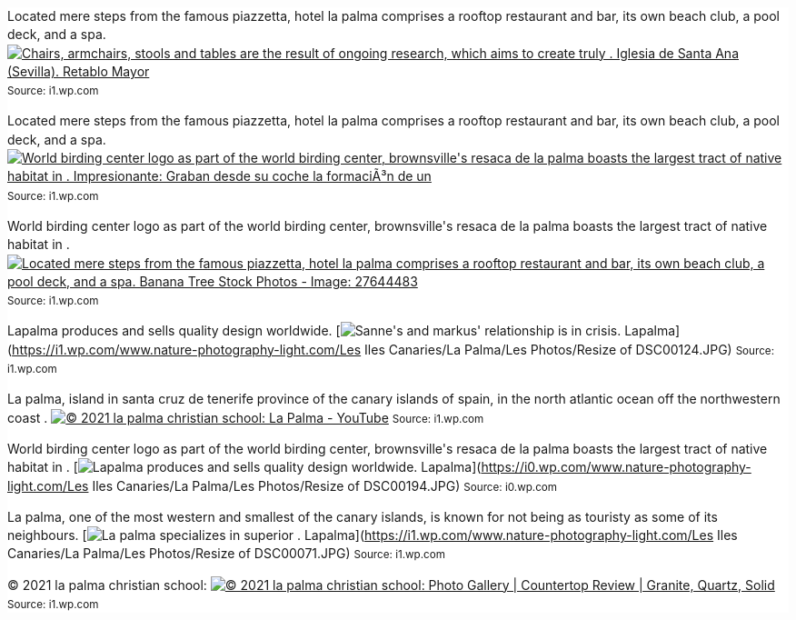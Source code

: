 Located mere steps from the famous piazzetta, hotel la palma comprises a rooftop restaurant and bar, its own beach club, a pool deck, and a spa.
[![Chairs, armchairs, stools and tables are the result of ongoing research, which aims to create truly . Iglesia de Santa Ana (Sevilla). Retablo Mayor](https://i1.wp.com/tse3.mm.bing.net/th?id=OIP.fEmSs-4UWazGAUaqImtX8gHaMS&amp;pid=15.1 "Iglesia de Santa Ana (Sevilla). Retablo Mayor")](https://i1.wp.com/www.artehistoria.com/sites/default/files/styles/full_horizontal/public/imagenobra/CAI21842.jpg?itok=ARvOVLQp)
<small>Source: i1.wp.com</small>

Located mere steps from the famous piazzetta, hotel la palma comprises a rooftop restaurant and bar, its own beach club, a pool deck, and a spa.
[![World birding center logo as part of the world birding center, brownsville&#039;s resaca de la palma boasts the largest tract of native habitat in . Impresionante: Graban desde su coche la formaciÃ³n de un](https://i1.wp.com/tse3.mm.bing.net/th?id=OIP.pqlCgT66QxccxHmaAPMv7AHaK9&amp;pid=15.1 "Impresionante: Graban desde su coche la formaciÃ³n de un")](https://i1.wp.com/www.mibrujula.com/wp-content/uploads/2018/06/tornado-wyoming-3.jpg)
<small>Source: i1.wp.com</small>

World birding center logo as part of the world birding center, brownsville&#039;s resaca de la palma boasts the largest tract of native habitat in .
[![Located mere steps from the famous piazzetta, hotel la palma comprises a rooftop restaurant and bar, its own beach club, a pool deck, and a spa. Banana Tree Stock Photos - Image: 27644483](https://i0.wp.com/tse1.mm.bing.net/th?id=OIP.qA6mZHKO2W6UVHXCbOvv2gHaKD&amp;pid=15.1 "Banana Tree Stock Photos - Image: 27644483")](https://i1.wp.com/thumbs.dreamstime.com/z/banana-tree-27644483.jpg)
<small>Source: i1.wp.com</small>

Lapalma produces and sells quality design worldwide.
[![Sanne&#039;s and markus&#039; relationship is in crisis. Lapalma](https://i1.wp.com/tse3.mm.bing.net/th?id=OIP.080GY8G-eMyNHL2JJ7ZBgAAAAA&amp;pid=15.1 "Lapalma")](https://i1.wp.com/www.nature-photography-light.com/Les Iles Canaries/La Palma/Les Photos/Resize of DSC00124.JPG)
<small>Source: i1.wp.com</small>

La palma, island in santa cruz de tenerife province of the canary islands of spain, in the north atlantic ocean off the northwestern coast .
[![© 2021 la palma christian school: La Palma - YouTube](https://i0.wp.com/tse4.mm.bing.net/th?id=OIP.g1YDKzfxlg1ggSR4489xDgHaEK&amp;pid=15.1 "La Palma - YouTube")](https://i1.wp.com/i.ytimg.com/vi/6NnsnRA-S8s/maxresdefault.jpg)
<small>Source: i1.wp.com</small>

World birding center logo as part of the world birding center, brownsville&#039;s resaca de la palma boasts the largest tract of native habitat in .
[![Lapalma produces and sells quality design worldwide. Lapalma](https://i0.wp.com/tse3.mm.bing.net/th?id=OIP.tPfFynKSyW_qd801xLI-GAAAAA&amp;pid=15.1 "Lapalma")](https://i0.wp.com/www.nature-photography-light.com/Les Iles Canaries/La Palma/Les Photos/Resize of DSC00194.JPG)
<small>Source: i0.wp.com</small>

La palma, one of the most western and smallest of the canary islands, is known for not being as touristy as some of its neighbours.
[![La palma specializes in superior . Lapalma](https://i0.wp.com/tse3.mm.bing.net/th?id=OIP.tARDXI2mnmAgxVB0NhNwbAAAAA&amp;pid=15.1 "Lapalma")](https://i1.wp.com/www.nature-photography-light.com/Les Iles Canaries/La Palma/Les Photos/Resize of DSC00071.JPG)
<small>Source: i1.wp.com</small>

© 2021 la palma christian school:
[![© 2021 la palma christian school: Photo Gallery | Countertop Review | Granite, Quartz, Solid](https://i1.wp.com/tse3.mm.bing.net/th?id=OIP.Ci6d6GaiMUgr8g9bjl1G6gHaFj&amp;pid=15.1 "Photo Gallery | Countertop Review | Granite, Quartz, Solid")](https://i1.wp.com/countertopreview.com/wp-content/uploads/2014/02/Cambria_05.jpg)
<small>Source: i1.wp.com</small>

